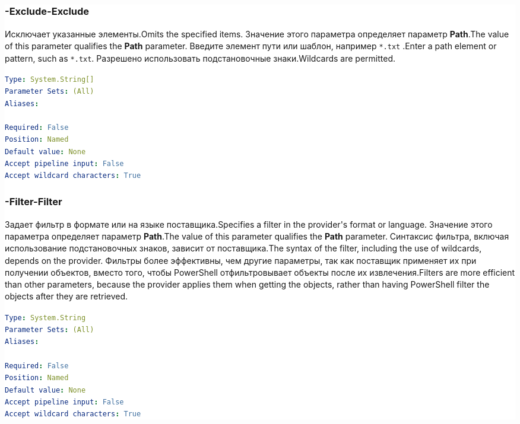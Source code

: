 ### <span data-ttu-id="c57e7-140">-Exclude</span><span class="sxs-lookup"><span data-stu-id="c57e7-140">-Exclude</span></span>

<span data-ttu-id="c57e7-141">Исключает указанные элементы.</span><span class="sxs-lookup"><span data-stu-id="c57e7-141">Omits the specified items.</span></span> <span data-ttu-id="c57e7-142">Значение этого параметра определяет параметр **Path**.</span><span class="sxs-lookup"><span data-stu-id="c57e7-142">The value of this parameter qualifies the **Path** parameter.</span></span> <span data-ttu-id="c57e7-143">Введите элемент пути или шаблон, например `*.txt` .</span><span class="sxs-lookup"><span data-stu-id="c57e7-143">Enter a path element or pattern, such as `*.txt`.</span></span> <span data-ttu-id="c57e7-144">Разрешено использовать подстановочные знаки.</span><span class="sxs-lookup"><span data-stu-id="c57e7-144">Wildcards are permitted.</span></span>

```yaml
Type: System.String[]
Parameter Sets: (All)
Aliases:

Required: False
Position: Named
Default value: None
Accept pipeline input: False
Accept wildcard characters: True
```

### <span data-ttu-id="c57e7-145">-Filter</span><span class="sxs-lookup"><span data-stu-id="c57e7-145">-Filter</span></span>

<span data-ttu-id="c57e7-146">Задает фильтр в формате или на языке поставщика.</span><span class="sxs-lookup"><span data-stu-id="c57e7-146">Specifies a filter in the provider's format or language.</span></span> <span data-ttu-id="c57e7-147">Значение этого параметра определяет параметр **Path**.</span><span class="sxs-lookup"><span data-stu-id="c57e7-147">The value of this parameter qualifies the **Path** parameter.</span></span> <span data-ttu-id="c57e7-148">Синтаксис фильтра, включая использование подстановочных знаков, зависит от поставщика.</span><span class="sxs-lookup"><span data-stu-id="c57e7-148">The syntax of the filter, including the use of wildcards, depends on the provider.</span></span> <span data-ttu-id="c57e7-149">Фильтры более эффективны, чем другие параметры, так как поставщик применяет их при получении объектов, вместо того, чтобы PowerShell отфильтровывает объекты после их извлечения.</span><span class="sxs-lookup"><span data-stu-id="c57e7-149">Filters are more efficient than other parameters, because the provider applies them when getting the objects, rather than having PowerShell filter the objects after they are retrieved.</span></span>

```yaml
Type: System.String
Parameter Sets: (All)
Aliases:

Required: False
Position: Named
Default value: None
Accept pipeline input: False
Accept wildcard characters: True
```

